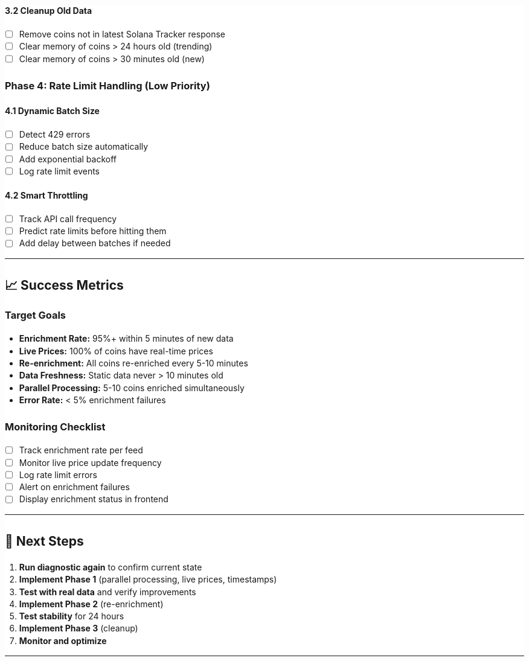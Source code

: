 #### 3.2 Cleanup Old Data
- [ ] Remove coins not in latest Solana Tracker response
- [ ] Clear memory of coins > 24 hours old (trending)
- [ ] Clear memory of coins > 30 minutes old (new)

### Phase 4: Rate Limit Handling (Low Priority)

#### 4.1 Dynamic Batch Size
- [ ] Detect 429 errors
- [ ] Reduce batch size automatically
- [ ] Add exponential backoff
- [ ] Log rate limit events

#### 4.2 Smart Throttling
- [ ] Track API call frequency
- [ ] Predict rate limits before hitting them
- [ ] Add delay between batches if needed

---

## 📈 Success Metrics

### Target Goals
- **Enrichment Rate:** 95%+ within 5 minutes of new data
- **Live Prices:** 100% of coins have real-time prices
- **Re-enrichment:** All coins re-enriched every 5-10 minutes
- **Data Freshness:** Static data never > 10 minutes old
- **Parallel Processing:** 5-10 coins enriched simultaneously
- **Error Rate:** < 5% enrichment failures

### Monitoring Checklist
- [ ] Track enrichment rate per feed
- [ ] Monitor live price update frequency
- [ ] Log rate limit errors
- [ ] Alert on enrichment failures
- [ ] Display enrichment status in frontend

---

## 🔧 Next Steps

1. **Run diagnostic again** to confirm current state
2. **Implement Phase 1** (parallel processing, live prices, timestamps)
3. **Test with real data** and verify improvements
4. **Implement Phase 2** (re-enrichment)
5. **Test stability** for 24 hours
6. **Implement Phase 3** (cleanup)
7. **Monitor and optimize**

---
